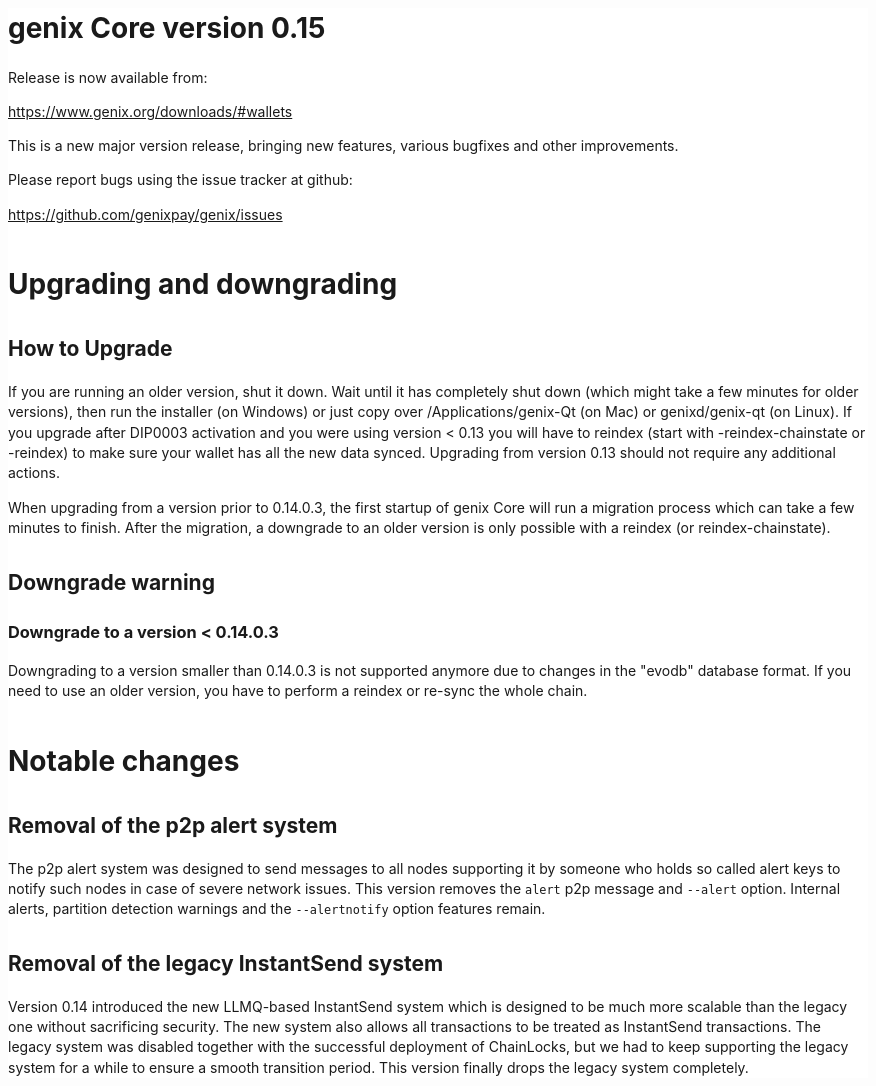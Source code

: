 genix Core version 0.15
======================

Release is now available from:

  <https://www.genix.org/downloads/#wallets>

This is a new major version release, bringing new features, various bugfixes and other improvements.

Please report bugs using the issue tracker at github:

  <https://github.com/genixpay/genix/issues>


Upgrading and downgrading
=========================

How to Upgrade
--------------

If you are running an older version, shut it down. Wait until it has completely
shut down (which might take a few minutes for older versions), then run the
installer (on Windows) or just copy over /Applications/genix-Qt (on Mac) or
genixd/genix-qt (on Linux). If you upgrade after DIP0003 activation and you were
using version < 0.13 you will have to reindex (start with -reindex-chainstate
or -reindex) to make sure your wallet has all the new data synced. Upgrading from
version 0.13 should not require any additional actions.

When upgrading from a version prior to 0.14.0.3, the
first startup of genix Core will run a migration process which can take a few minutes
to finish. After the migration, a downgrade to an older version is only possible with
a reindex (or reindex-chainstate).

Downgrade warning
-----------------

### Downgrade to a version < 0.14.0.3

Downgrading to a version smaller than 0.14.0.3 is not supported anymore due to changes
in the "evodb" database format. If you need to use an older version, you have to perform
a reindex or re-sync the whole chain.

Notable changes
===============

Removal of the p2p alert system
-------------------------------
The p2p alert system was designed to send messages to all nodes supporting it by someone who holds
so called alert keys to notify such nodes in case of severe network issues. This version removes
the `alert` p2p message and `--alert` option. Internal alerts, partition detection warnings and the
`--alertnotify` option features remain.

Removal of the legacy InstantSend system
----------------------------------------
Version 0.14 introduced the new LLMQ-based InstantSend system which is designed to be much more scalable
than the legacy one without sacrificing security. The new system also allows all transactions to be treated as
InstantSend transactions. The legacy system was disabled together with the successful deployment of ChainLocks,
but we had to keep supporting the legacy system for a while to ensure a smooth transition period. This version finally drops
the legacy system completely.
